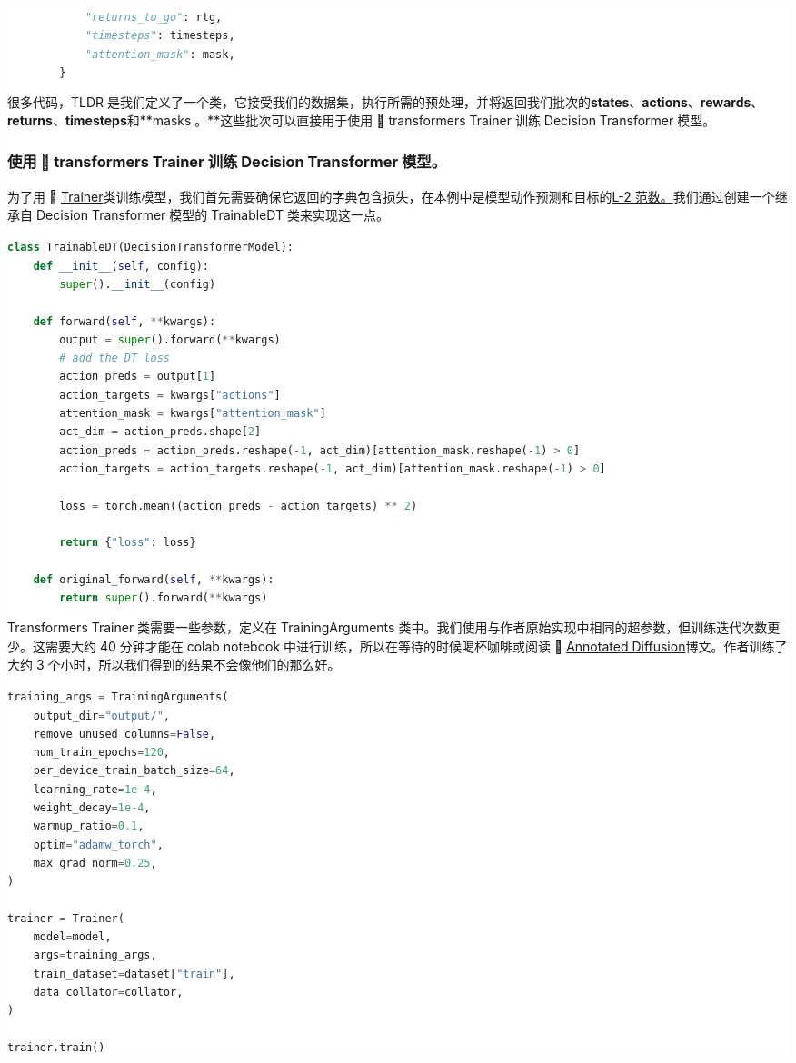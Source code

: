```python
            "returns_to_go": rtg,
            "timesteps": timesteps,
            "attention_mask": mask,
        }
```

很多代码，TLDR 是我们定义了一个类，它接受我们的数据集，执行所需的预处理，并将返回我们批次的**states**、**actions**、**rewards**、**returns**、**timesteps**和**masks 。**这些批次可以直接用于使用 🤗 transformers Trainer 训练 Decision Transformer 模型。

### 使用 🤗 transformers Trainer 训练 Decision Transformer 模型。

为了用 🤗 [Trainer](https://huggingface.co/docs/transformers/main/en/main_classes/trainer#trainer)类训练模型，我们首先需要确保它返回的字典包含损失，在本例中是模型动作预测和目标的[L-2 范数。](https://en.wikipedia.org/wiki/Norm_(mathematics)#Euclidean_norm)我们通过创建一个继承自 Decision Transformer 模型的 TrainableDT 类来实现这一点。

```python
class TrainableDT(DecisionTransformerModel):
    def __init__(self, config):
        super().__init__(config)

    def forward(self, **kwargs):
        output = super().forward(**kwargs)
        # add the DT loss
        action_preds = output[1]
        action_targets = kwargs["actions"]
        attention_mask = kwargs["attention_mask"]
        act_dim = action_preds.shape[2]
        action_preds = action_preds.reshape(-1, act_dim)[attention_mask.reshape(-1) > 0]
        action_targets = action_targets.reshape(-1, act_dim)[attention_mask.reshape(-1) > 0]

        loss = torch.mean((action_preds - action_targets) ** 2)

        return {"loss": loss}

    def original_forward(self, **kwargs):
        return super().forward(**kwargs)
```

Transformers Trainer 类需要一些参数，定义在 TrainingArguments 类中。我们使用与作者原始实现中相同的超参数，但训练迭代次数更少。这需要大约 40 分钟才能在 colab notebook 中进行训练，所以在等待的时候喝杯咖啡或阅读 🤗 [Annotated Diffusion](https://huggingface.co/blog/annotated-diffusion)博文。作者训练了大约 3 个小时，所以我们得到的结果不会像他们的那么好。

```python
training_args = TrainingArguments(
    output_dir="output/",
    remove_unused_columns=False,
    num_train_epochs=120,
    per_device_train_batch_size=64,
    learning_rate=1e-4,
    weight_decay=1e-4,
    warmup_ratio=0.1,
    optim="adamw_torch",
    max_grad_norm=0.25,
)

trainer = Trainer(
    model=model,
    args=training_args,
    train_dataset=dataset["train"],
    data_collator=collator,
)

trainer.train()
```
